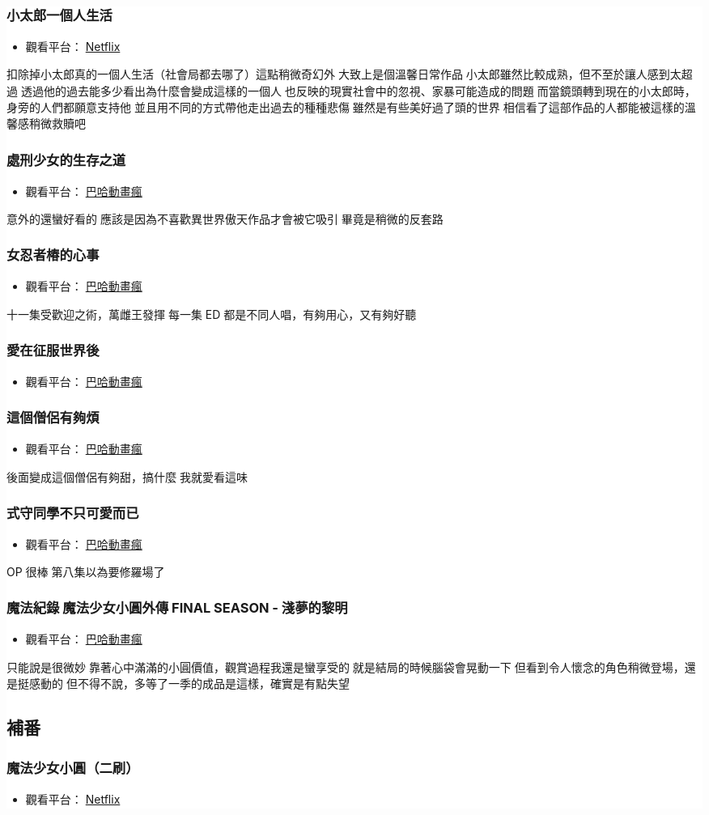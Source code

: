
### 小太郎一個人生活
* 觀看平台： [Netflix](https://www.netflix.com/tw/title/81275353)

扣除掉小太郎真的一個人生活（社會局都去哪了）這點稍微奇幻外
大致上是個溫馨日常作品
小太郎雖然比較成熟，但不至於讓人感到太超過
透過他的過去能多少看出為什麼會變成這樣的一個人
也反映的現實社會中的忽視、家暴可能造成的問題
而當鏡頭轉到現在的小太郎時，身旁的人們都願意支持他
並且用不同的方式帶他走出過去的種種悲傷
雖然是有些美好過了頭的世界
相信看了這部作品的人都能被這樣的溫馨感稍微救贖吧

### 處刑少女的生存之道
* 觀看平台： [巴哈動畫瘋](https://ani.gamer.com.tw/animeVideo.php?sn=28875)

意外的還蠻好看的
應該是因為不喜歡異世界傲天作品才會被它吸引
畢竟是稍微的反套路

### 女忍者椿的心事
* 觀看平台： [巴哈動畫瘋](https://ani.gamer.com.tw/animeVideo.php?sn=28801)

十一集受歡迎之術，萬雌王發揮
每一集 ED 都是不同人唱，有夠用心，又有夠好聽

### 愛在征服世界後
* 觀看平台： [巴哈動畫瘋](https://ani.gamer.com.tw/animeVideo.php?sn=28796)

### 這個僧侶有夠煩
* 觀看平台： [巴哈動畫瘋](https://ani.gamer.com.tw/animeVideo.php?sn=28804)

後面變成這個僧侶有夠甜，搞什麼
我就愛看這味

### 式守同學不只可愛而已
* 觀看平台： [巴哈動畫瘋](https://ani.gamer.com.tw/animeVideo.php?sn=28802)

OP 很棒
第八集以為要修羅場了

### 魔法紀錄 魔法少女小圓外傳 FINAL SEASON - 淺夢的黎明
* 觀看平台： [巴哈動畫瘋](https://ani.gamer.com.tw/animeVideo.php?sn=28779)

只能說是很微妙
靠著心中滿滿的小圓價值，觀賞過程我還是蠻享受的
就是結局的時候腦袋會晃動一下
但看到令人懷念的角色稍微登場，還是挺感動的
但不得不說，多等了一季的成品是這樣，確實是有點失望

## 補番
### 魔法少女小圓（二刷）
* 觀看平台： [Netflix](https://www.netflix.com/tw/title/70302572)
